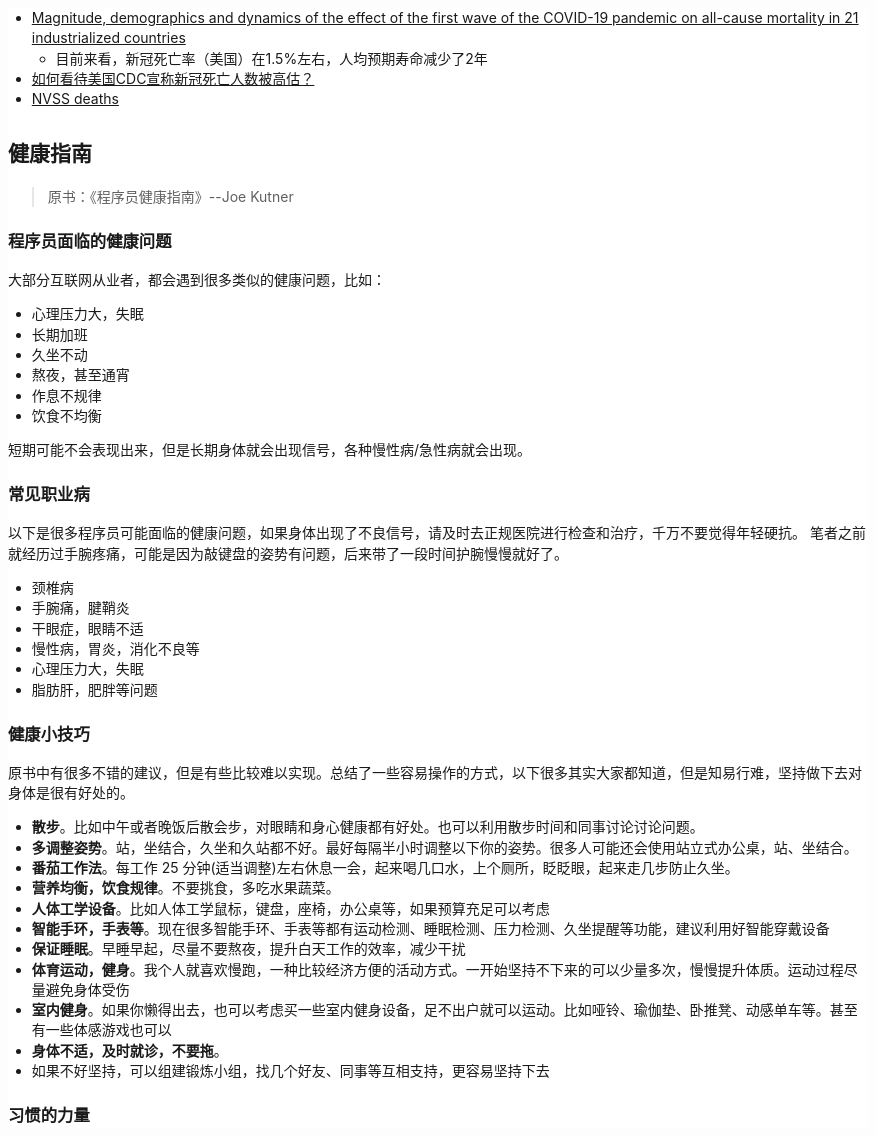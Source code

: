 * [Magnitude, demographics and dynamics of the effect of the first wave of the COVID-19 pandemic on all-cause mortality in 21 industrialized countries](https://www.nature.com/articles/s41591-020-1112-0.pdf)
  * 目前来看，新冠死亡率（美国）在1.5%左右，人均预期寿命减少了2年
* [如何看待美国CDC宣称新冠死亡人数被高估？](https://www.zhihu.com/question/510943670/answer/2308499719)
* [NVSS deaths](https://www.cdc.gov/nchs/nvss/deaths.htm)


## 健康指南

> 原书：《程序员健康指南》--Joe Kutner

### 程序员面临的健康问题

大部分互联网从业者，都会遇到很多类似的健康问题，比如：

-   心理压力大，失眠
-   长期加班
-   久坐不动
-   熬夜，甚至通宵
-   作息不规律
-   饮食不均衡

短期可能不会表现出来，但是长期身体就会出现信号，各种慢性病/急性病就会出现。

### 常见职业病

以下是很多程序员可能面临的健康问题，如果身体出现了不良信号，请及时去正规医院进行检查和治疗，千万不要觉得年轻硬抗。 笔者之前就经历过手腕疼痛，可能是因为敲键盘的姿势有问题，后来带了一段时间护腕慢慢就好了。

-   颈椎病
-   手腕痛，腱鞘炎
-   干眼症，眼睛不适
-   慢性病，胃炎，消化不良等
-   心理压力大，失眠
-   脂肪肝，肥胖等问题

### 健康小技巧

原书中有很多不错的建议，但是有些比较难以实现。总结了一些容易操作的方式，以下很多其实大家都知道，但是知易行难，坚持做下去对身体是很有好处的。

-   **散步**。比如中午或者晚饭后散会步，对眼睛和身心健康都有好处。也可以利用散步时间和同事讨论讨论问题。
-   **多调整姿势**。站，坐结合，久坐和久站都不好。最好每隔半小时调整以下你的姿势。很多人可能还会使用站立式办公桌，站、坐结合。
-   **番茄工作法**。每工作 25 分钟(适当调整)左右休息一会，起来喝几口水，上个厕所，眨眨眼，起来走几步防止久坐。
-   **营养均衡，饮食规律**。不要挑食，多吃水果蔬菜。
-   **人体工学设备**。比如人体工学鼠标，键盘，座椅，办公桌等，如果预算充足可以考虑
-   **智能手环，手表等**。现在很多智能手环、手表等都有运动检测、睡眠检测、压力检测、久坐提醒等功能，建议利用好智能穿戴设备
-   **保证睡眠**。早睡早起，尽量不要熬夜，提升白天工作的效率，减少干扰
-   **体育运动，健身**。我个人就喜欢慢跑，一种比较经济方便的活动方式。一开始坚持不下来的可以少量多次，慢慢提升体质。运动过程尽量避免身体受伤
-   **室内健身**。如果你懒得出去，也可以考虑买一些室内健身设备，足不出户就可以运动。比如哑铃、瑜伽垫、卧推凳、动感单车等。甚至有一些体感游戏也可以
-   **身体不适，及时就诊，不要拖**。
-   如果不好坚持，可以组建锻炼小组，找几个好友、同事等互相支持，更容易坚持下去

### 习惯的力量
